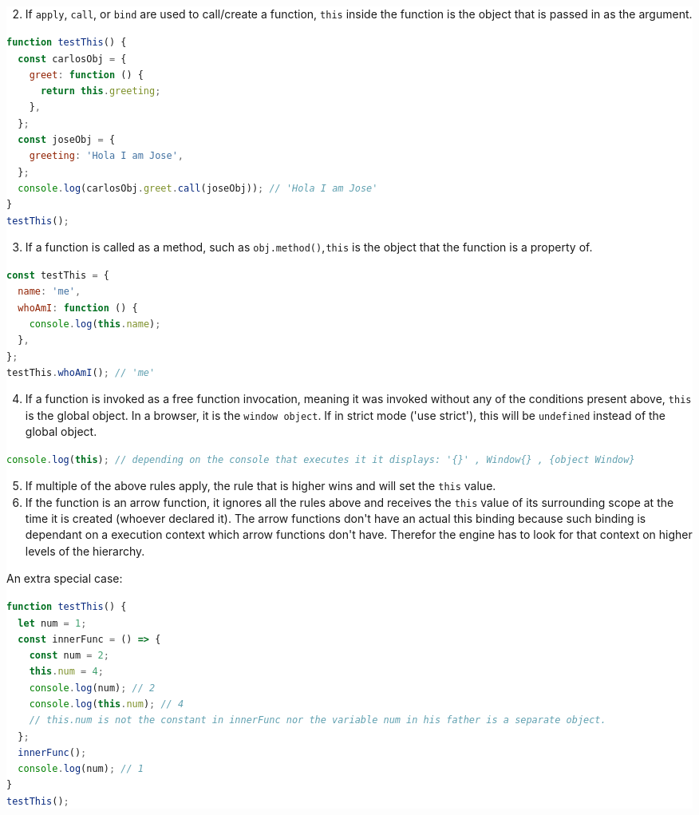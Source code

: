 2. If `apply`, `call`, or `bind` are used to call/create a function, `this` inside the function is the object that is passed in as the argument.

```js
function testThis() {
  const carlosObj = {
    greet: function () {
      return this.greeting;
    },
  };
  const joseObj = {
    greeting: 'Hola I am Jose',
  };
  console.log(carlosObj.greet.call(joseObj)); // 'Hola I am Jose'
}
testThis();
```

3. If a function is called as a method, such as `obj.method()`, `this` is the object that the function is a property of.

```js
const testThis = {
  name: 'me',
  whoAmI: function () {
    console.log(this.name);
  },
};
testThis.whoAmI(); // 'me'
```

4. If a function is invoked as a free function invocation, meaning it was invoked without any of the conditions present above, `this` is the global object. In a browser, it is the `window object`. If in strict mode ('use strict'), this will be `undefined` instead of the global object.

```js
console.log(this); // depending on the console that executes it it displays: '{}' , Window{} , {object Window}
```

5. If multiple of the above rules apply, the rule that is higher wins and will set the `this` value.
6. If the function is an arrow function, it ignores all the rules above and receives the `this` value of its surrounding scope at the time it is created (whoever declared it). The arrow functions don't have an actual this binding because such binding is dependant on a execution context which arrow functions don't have. Therefor the engine has to look for that context on higher levels of the hierarchy.

An extra special case:

```js
function testThis() {
  let num = 1;
  const innerFunc = () => {
    const num = 2;
    this.num = 4;
    console.log(num); // 2
    console.log(this.num); // 4
    // this.num is not the constant in innerFunc nor the variable num in his father is a separate object.
  };
  innerFunc();
  console.log(num); // 1
}
testThis();
```
